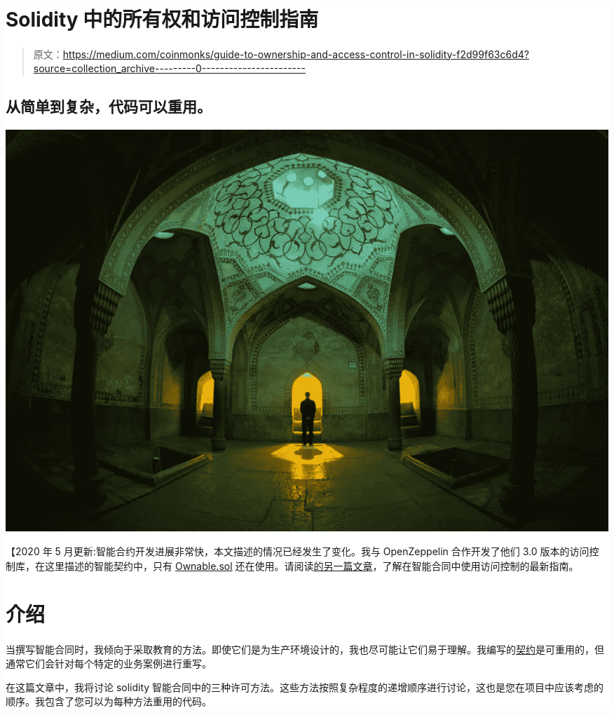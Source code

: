 # Solidity 中的所有权和访问控制指南

> 原文：<https://medium.com/coinmonks/guide-to-ownership-and-access-control-in-solidity-f2d99f63c6d4?source=collection_archive---------0----------------------->

## 从简单到复杂，代码可以重用。

![](img/2c344078a13a9d720a330840c5ad930e.png)

【2020 年 5 月更新:智能合约开发进展非常快，本文描述的情况已经发生了变化。我与 OpenZeppelin 合作开发了他们 3.0 版本的访问控制库，在这里描述的智能契约中，只有 [Ownable.sol](https://github.com/OpenZeppelin/openzeppelin-contracts/blob/release-v2.5.0/contracts/ownership/Ownable.sol) 还在使用。请阅读[的另一篇文章](/coinmonks/how-to-use-accesscontrol-sol-9ea3a57f4b15)，了解在智能合同中使用访问控制的最新指南。

# 介绍

当撰写智能合同时，我倾向于采取教育的方法。即使它们是为生产环境设计的，我也尽可能让它们易于理解。我编写的[契约](https://github.com/HQ20/contracts)是可重用的，但通常它们会针对每个特定的业务案例进行重写。

在这篇文章中，我将讨论 solidity 智能合同中的三种许可方法。这些方法按照复杂程度的递增顺序进行讨论，这也是您在项目中应该考虑的顺序。我包含了您可以为每种方法重用的代码。

